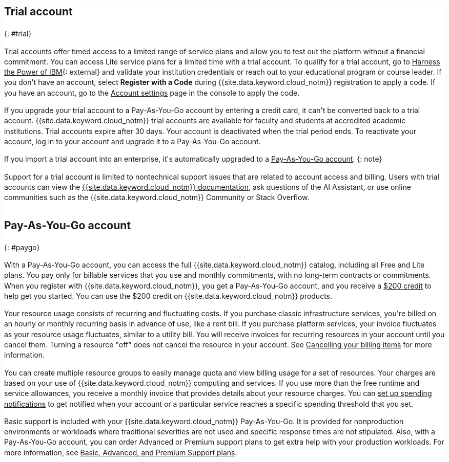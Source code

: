 [^tabletext]: Pay-As-You-Go accounts that sign up with a credit card on cloud.ibm.com can create an enterprise. Pay-As-You-Go accounts that sign up through IBM Cloud Sales or Softlayer can't create an enterprise.

## Trial account
{: #trial}

Trial accounts offer timed access to a limited range of service plans and allow you to test out the platform without a financial commitment. You can access Lite service plans for a limited time with a trial account. To qualify for a trial account, go to [Harness the Power of IBM](https://ibm.biz/academic){: external} and validate your institution credentials or reach out to your educational program or course leader. If you don't have an account, select **Register with a Code** during {{site.data.keyword.cloud_notm}} registration to apply a code. If you have an account, go to the [Account settings](/account/settings) page in the console to apply the code.

If you upgrade your trial account to a Pay-As-You-Go account by entering a credit card, it can't be converted back to a trial account. {{site.data.keyword.cloud_notm}} trial accounts are available for faculty and students at accredited academic institutions. Trial accounts expire after 30 days. Your account is deactivated when the trial period ends. To reactivate your account, log in to your account and upgrade it to a Pay-As-You-Go account.

If you import a trial account into an enterprise, it's automatically upgraded to a [Pay-As-You-Go account](/docs/account?topic=account-accounts).
{: note}

Support for a trial account is limited to nontechnical support issues that are related to account access and billing. Users with trial accounts can view the [{{site.data.keyword.cloud_notm}} documentation](/docs/account?topic=account-using-avatar), ask questions of the AI Assistant, or use online communities such as the {{site.data.keyword.cloud_notm}} Community or Stack Overflow.

## Pay-As-You-Go account
{: #paygo}

With a Pay-As-You-Go account, you can access the full {{site.data.keyword.cloud_notm}} catalog, including all Free and Lite plans. You pay only for billable services that you use and monthly commitments, with no long-term contracts or commitments. When you register with {{site.data.keyword.cloud_notm}}, you get a Pay-As-You-Go account, and you receive a [$200 credit](/docs/account?topic=account-upgrading-account) to help get you started. You can use the $200 credit on {{site.data.keyword.cloud_notm}} products.

Your resource usage consists of recurring and fluctuating costs. If you purchase classic infrastructure services, you're billed on an hourly or monthly recurring basis in advance of use, like a rent bill. If you purchase platform services, your invoice fluctuates as your resource usage fluctuates, similar to a utility bill. You will receive invoices for recurring resources in your account until you cancel them. Turning a resource "off" does not cancel the resource in your account. See [Cancelling your billing items](/docs/account?topic=account-cancel-billing-items) for more information.

You can create multiple resource groups to easily manage quota and view billing usage for a set of resources. Your charges are based on your use of {{site.data.keyword.cloud_notm}} computing and services. If you use more than the free runtime and service allowances, you receive a monthly invoice that provides details about your resource charges. You can [set up spending notifications](/docs/account?topic=account-spending) to get notified when your account or a particular service reaches a specific spending threshold that you set.

Basic support is included with your {{site.data.keyword.cloud_notm}} Pay-As-You-Go. It is provided for nonproduction environments or workloads where traditional severities are not used and specific response times are not stipulated. Also, with a Pay-As-You-Go account, you can order Advanced or Premium support plans to get extra help with your production workloads. For more information, see [Basic, Advanced, and Premium Support plans](/docs/account?topic=account-support-plans).
